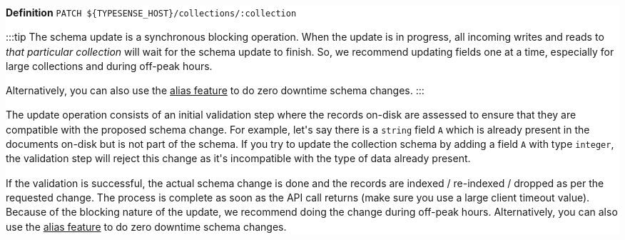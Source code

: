 <Tabs :tabs="['JSON']">
  <template v-slot:JSON>

```json
{
   "fields": [
      {
         "drop": true,
         "name": "num_employees"
      },
      {
         "name": "company_category",
         "facet": false,
         "index": true,
         "infix": false,
         "locale": "",
         "optional": false,
         "sort": false,
         "type": "string"
      }
   ]
}
```

  </template>
</Tabs>

**Definition**
`PATCH ${TYPESENSE_HOST}/collections/:collection`

:::tip
The schema update is a synchronous blocking operation. When the update is in progress, all incoming writes and reads to
_that particular collection_ will wait for the schema update to finish. So, we recommend updating fields one at a time, 
especially for large collections and during off-peak hours.

Alternatively, you can also use the [alias feature](#using-an-alias) to do zero downtime schema changes.
:::

The update operation consists of an initial validation step where the records on-disk are assessed to ensure 
that they are compatible with the proposed schema change. For example, let's say there is a `string` field `A` which 
is already present in the documents on-disk but is not part of the schema. If you try to update the collection 
schema by adding a field `A` with type `integer`, the validation step will reject this change as it's incompatible 
with the type of data already present.

If the validation is successful, the actual schema change is done and the records are 
indexed / re-indexed / dropped as per the requested change. The process is complete as soon as the API call 
returns (make sure you use a large client timeout value). Because of the blocking nature of the update, we 
recommend doing the change during off-peak hours. 
Alternatively, you can also use the [alias feature](#using-an-alias) to do zero downtime schema changes.
